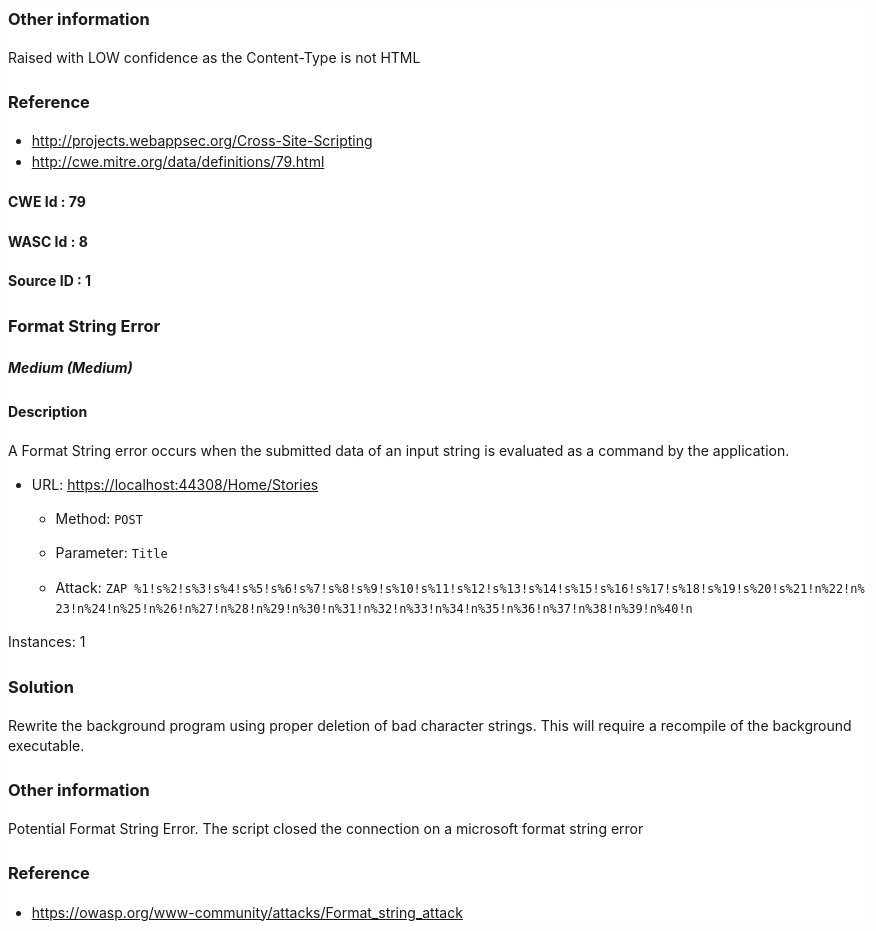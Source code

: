 ### Other information
<p>Raised with LOW confidence as the Content-Type is not HTML</p>
  
### Reference
* http://projects.webappsec.org/Cross-Site-Scripting
* http://cwe.mitre.org/data/definitions/79.html

  
#### CWE Id : 79
  
#### WASC Id : 8
  
#### Source ID : 1

  
  
  
  
### Format String Error
##### Medium (Medium)
  
  
  
  
#### Description
<p>A Format String error occurs when the submitted data of an input string is evaluated as a command by the application. </p>
  
  
  
* URL: [https://localhost:44308/Home/Stories](https://localhost:44308/Home/Stories)
  
  
  * Method: `POST`
  
  
  * Parameter: `Title`
  
  
  * Attack: `ZAP %1!s%2!s%3!s%4!s%5!s%6!s%7!s%8!s%9!s%10!s%11!s%12!s%13!s%14!s%15!s%16!s%17!s%18!s%19!s%20!s%21!n%22!n%23!n%24!n%25!n%26!n%27!n%28!n%29!n%30!n%31!n%32!n%33!n%34!n%35!n%36!n%37!n%38!n%39!n%40!n
`
  
  
  
  
Instances: 1
  
### Solution
<p>Rewrite the background program using proper deletion of bad character strings.  This will require a recompile of the background executable.</p>
  
### Other information
<p>Potential Format String Error.  The script closed the connection on a microsoft format string error</p>
  
### Reference
* https://owasp.org/www-community/attacks/Format_string_attack
